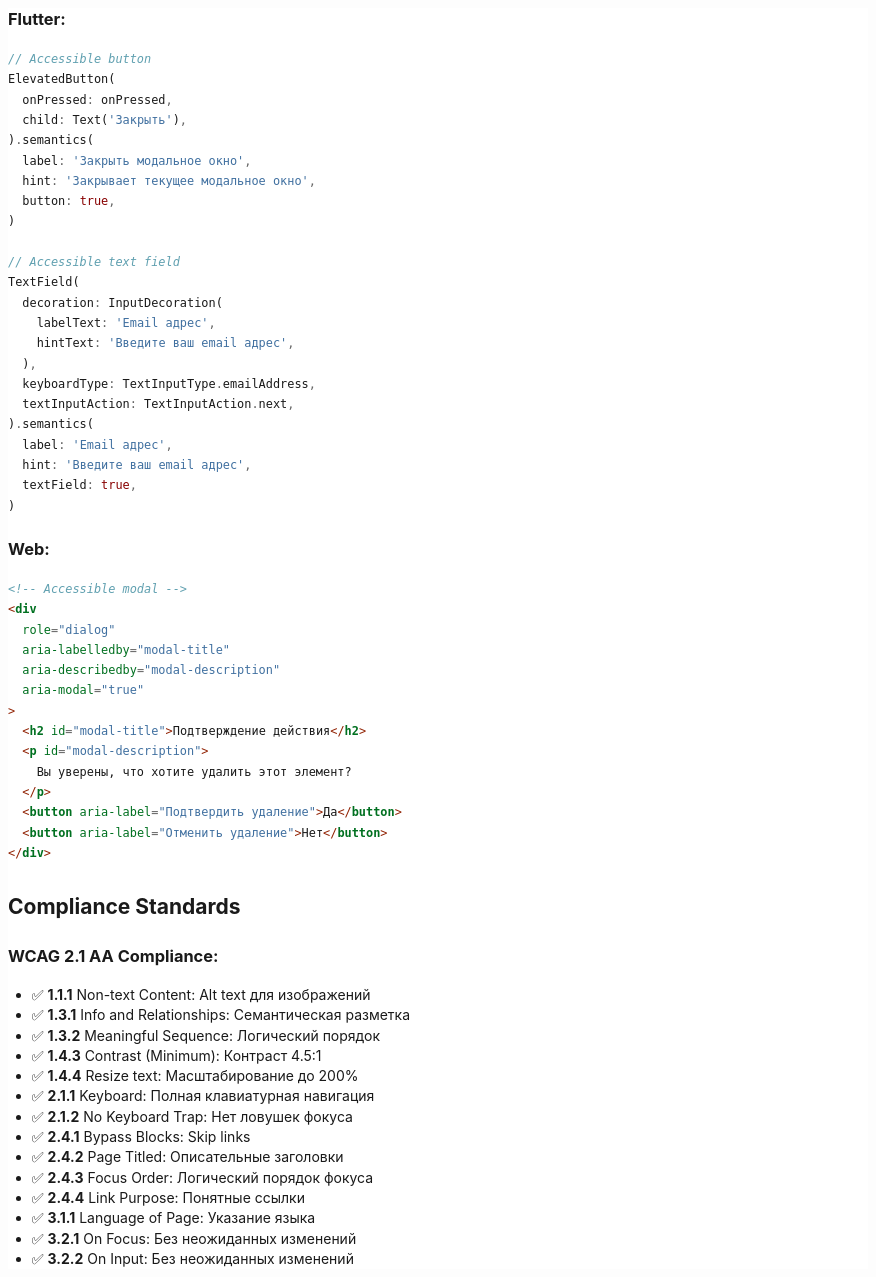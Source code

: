 ### Flutter:
```dart
// Accessible button
ElevatedButton(
  onPressed: onPressed,
  child: Text('Закрыть'),
).semantics(
  label: 'Закрыть модальное окно',
  hint: 'Закрывает текущее модальное окно',
  button: true,
)

// Accessible text field
TextField(
  decoration: InputDecoration(
    labelText: 'Email адрес',
    hintText: 'Введите ваш email адрес',
  ),
  keyboardType: TextInputType.emailAddress,
  textInputAction: TextInputAction.next,
).semantics(
  label: 'Email адрес',
  hint: 'Введите ваш email адрес',
  textField: true,
)
```

### Web:
```html
<!-- Accessible modal -->
<div 
  role="dialog" 
  aria-labelledby="modal-title"
  aria-describedby="modal-description"
  aria-modal="true"
>
  <h2 id="modal-title">Подтверждение действия</h2>
  <p id="modal-description">
    Вы уверены, что хотите удалить этот элемент?
  </p>
  <button aria-label="Подтвердить удаление">Да</button>
  <button aria-label="Отменить удаление">Нет</button>
</div>
```

## Compliance Standards

### WCAG 2.1 AA Compliance:
- ✅ **1.1.1** Non-text Content: Alt text для изображений
- ✅ **1.3.1** Info and Relationships: Семантическая разметка
- ✅ **1.3.2** Meaningful Sequence: Логический порядок
- ✅ **1.4.3** Contrast (Minimum): Контраст 4.5:1
- ✅ **1.4.4** Resize text: Масштабирование до 200%
- ✅ **2.1.1** Keyboard: Полная клавиатурная навигация
- ✅ **2.1.2** No Keyboard Trap: Нет ловушек фокуса
- ✅ **2.4.1** Bypass Blocks: Skip links
- ✅ **2.4.2** Page Titled: Описательные заголовки
- ✅ **2.4.3** Focus Order: Логический порядок фокуса
- ✅ **2.4.4** Link Purpose: Понятные ссылки
- ✅ **3.1.1** Language of Page: Указание языка
- ✅ **3.2.1** On Focus: Без неожиданных изменений
- ✅ **3.2.2** On Input: Без неожиданных изменений